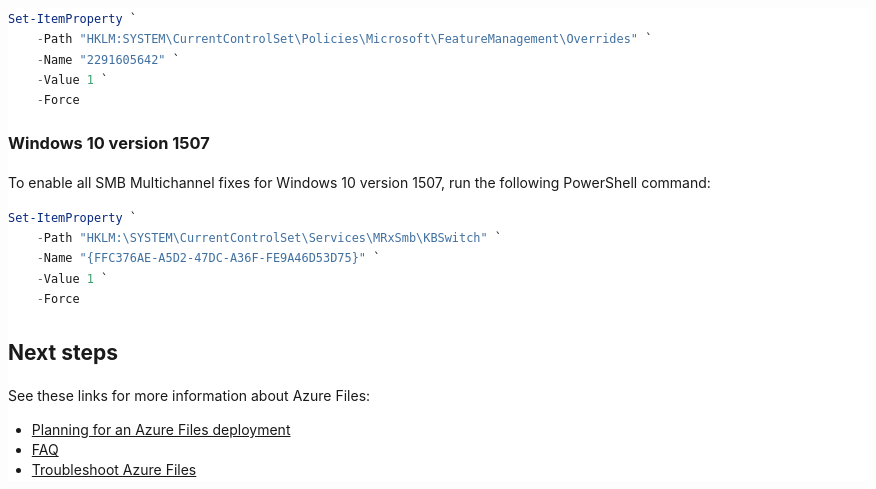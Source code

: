 ```PowerShell
Set-ItemProperty `
    -Path "HKLM:SYSTEM\CurrentControlSet\Policies\Microsoft\FeatureManagement\Overrides" `
    -Name "2291605642" `
    -Value 1 `
    -Force
```

### Windows 10 version 1507
To enable all SMB Multichannel fixes for Windows 10 version 1507, run the following PowerShell command:

```PowerShell
Set-ItemProperty `
    -Path "HKLM:\SYSTEM\CurrentControlSet\Services\MRxSmb\KBSwitch" `
    -Name "{FFC376AE-A5D2-47DC-A36F-FE9A46D53D75}" `
    -Value 1 `
    -Force
```

## Next steps
See these links for more information about Azure Files:
- [Planning for an Azure Files deployment](storage-files-planning.md)
- [FAQ](storage-files-faq.md)
- [Troubleshoot Azure Files](files-troubleshoot.md)
